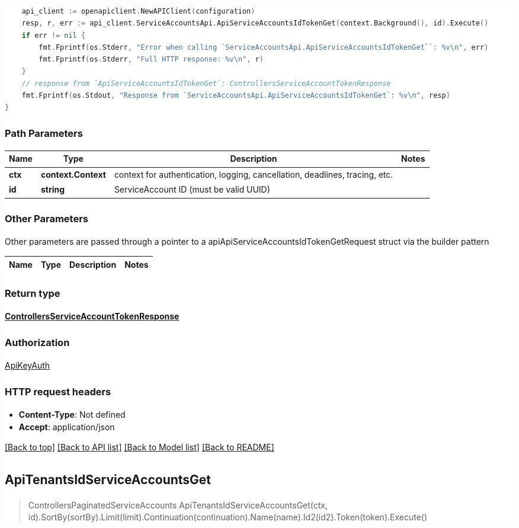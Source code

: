 ```go
    api_client := openapiclient.NewAPIClient(configuration)
    resp, r, err := api_client.ServiceAccountsApi.ApiServiceAccountsIdTokenGet(context.Background(), id).Execute()
    if err != nil {
        fmt.Fprintf(os.Stderr, "Error when calling `ServiceAccountsApi.ApiServiceAccountsIdTokenGet``: %v\n", err)
        fmt.Fprintf(os.Stderr, "Full HTTP response: %v\n", r)
    }
    // response from `ApiServiceAccountsIdTokenGet`: ControllersServiceAccountTokenResponse
    fmt.Fprintf(os.Stdout, "Response from `ServiceAccountsApi.ApiServiceAccountsIdTokenGet`: %v\n", resp)
}
```

### Path Parameters


Name | Type | Description  | Notes
------------- | ------------- | ------------- | -------------
**ctx** | **context.Context** | context for authentication, logging, cancellation, deadlines, tracing, etc.
**id** | **string** | ServiceAccount ID (must be valid UUID) | 

### Other Parameters

Other parameters are passed through a pointer to a apiApiServiceAccountsIdTokenGetRequest struct via the builder pattern


Name | Type | Description  | Notes
------------- | ------------- | ------------- | -------------


### Return type

[**ControllersServiceAccountTokenResponse**](ControllersServiceAccountTokenResponse.md)

### Authorization

[ApiKeyAuth](../README.md#ApiKeyAuth)

### HTTP request headers

- **Content-Type**: Not defined
- **Accept**: application/json

[[Back to top]](#) [[Back to API list]](../README.md#documentation-for-api-endpoints)
[[Back to Model list]](../README.md#documentation-for-models)
[[Back to README]](../README.md)


## ApiTenantsIdServiceAccountsGet

> ControllersPaginatedServiceAccounts ApiTenantsIdServiceAccountsGet(ctx, id).SortBy(sortBy).Limit(limit).Continuation(continuation).Name(name).Id2(id2).Token(token).Execute()

